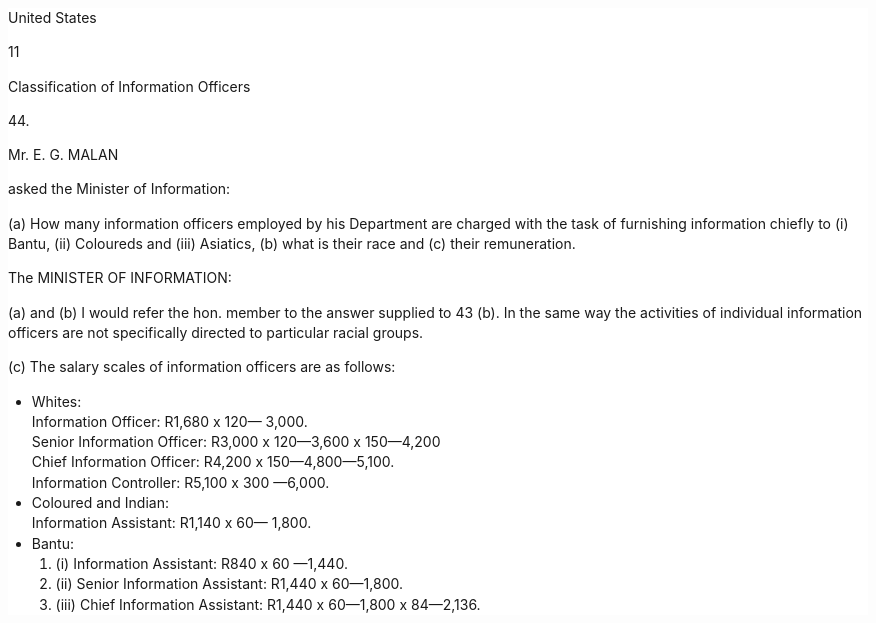 <tr>

<td><p>United States</p></td>

<td><p>11</p></td>

</tr>

</table>

</answer>

</writtenStatements>

<writtenStatements>

<heading>Classification of Information Officers</heading>

<question by="#malan" to="#minister_of_information">

<num>44.</num>

<from>Mr. E. G. MALAN</from>

<p>asked the Minister of Information:</p>

<p>(a) How many information officers employed by his Department are charged with the task of furnishing information chiefly to (i) Bantu, (ii) Coloureds and (iii) Asiatics, (b) what is their race and (c) their remuneration.</p>

</question>

<answer by="#minister_of_information" to="#malan">

<from>The MINISTER OF INFORMATION:</from>

<p>(a) and (b) I would refer the hon. member to the answer supplied to 43 (b). In the same way the activities of individual information officers are not specifically directed to particular racial groups.</p>

<p>(c) The salary scales of information officers are as follows:</p>

<ul>

<li>Whites:<br/>Information Officer: R1,680 x 120&#x2014; 3,000.<br/>Senior Information Officer: R3,000 x 120&#x2014;3,600 x 150&#x2014;4,200<br/>Chief Information Officer: R4,200 x 150&#x2014;4,800&#x2014;5,100.<br/>Information Controller: R5,100 x 300 &#x2014;6,000.</li>

<li>Coloured and Indian:<br/>Information Assistant: R1,140 x 60&#x2014; 1,800.<br/></li>

<li>Bantu:

<ol>

<li>(i) Information Assistant: R840 x 60 &#x2014;1,440.</li>

<li>(ii) Senior Information Assistant: R1,440 x 60&#x2014;1,800.</li>

<li>(iii) Chief Information Assistant: R1,440 x 60&#x2014;1,800 x 84&#x2014;2,136.</li>

</ol></li>

</ul>
